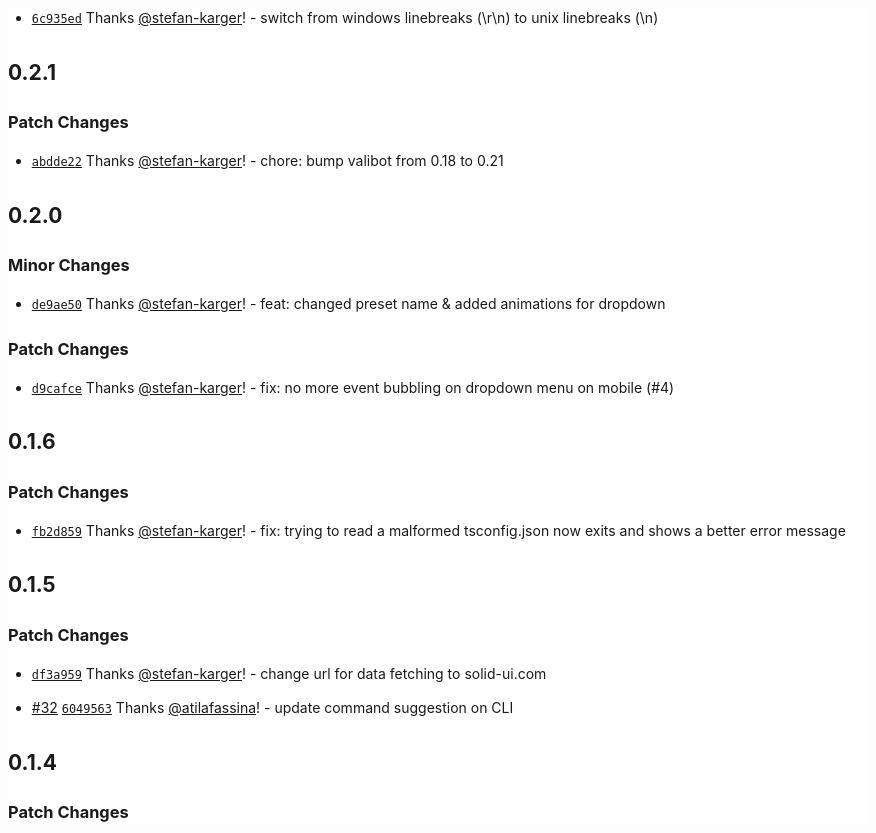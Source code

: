 - [`6c935ed`](https://github.com/stefan-karger/solid-ui/commit/6c935ed5ded57937770a7e025424b8368f997b7a) Thanks [@stefan-karger](https://github.com/stefan-karger)! - switch from windows linebreaks (\r\n) to unix linebreaks (\n)

## 0.2.1

### Patch Changes

- [`abdde22`](https://github.com/stefan-karger/solid-ui/commit/abdde223f6b83690c9d18787b26976a57af30a38) Thanks [@stefan-karger](https://github.com/stefan-karger)! - chore: bump valibot from 0.18 to 0.21

## 0.2.0

### Minor Changes

- [`de9ae50`](https://github.com/stefan-karger/solid-ui/commit/de9ae5010cb009d4b4ee82f687f91d1f6be663c8) Thanks [@stefan-karger](https://github.com/stefan-karger)! - feat: changed preset name & added animations for dropdown

### Patch Changes

- [`d9cafce`](https://github.com/stefan-karger/solid-ui/commit/d9cafcef3966bafc5ff315636efe1fad2d8eb155) Thanks [@stefan-karger](https://github.com/stefan-karger)! - fix: no more event bubbling on dropdown menu on mobile (#4)

## 0.1.6

### Patch Changes

- [`fb2d859`](https://github.com/stefan-karger/solid-ui/commit/fb2d8590ca452eeb9319a7adc621f54d941225f7) Thanks [@stefan-karger](https://github.com/stefan-karger)! - fix: trying to read a malformed tsconfig.json now exits and shows a better error message

## 0.1.5

### Patch Changes

- [`df3a959`](https://github.com/stefan-karger/solid-ui/commit/df3a959c56a670a534b6c773e06828b922c0ccc8) Thanks [@stefan-karger](https://github.com/stefan-karger)! - change url for data fetching to solid-ui.com

- [#32](https://github.com/stefan-karger/solid-ui/pull/32) [`6049563`](https://github.com/stefan-karger/solid-ui/commit/6049563beea11c2308765e17f73ad1acc9dd1b50) Thanks [@atilafassina](https://github.com/atilafassina)! - update command suggestion on CLI

## 0.1.4

### Patch Changes
